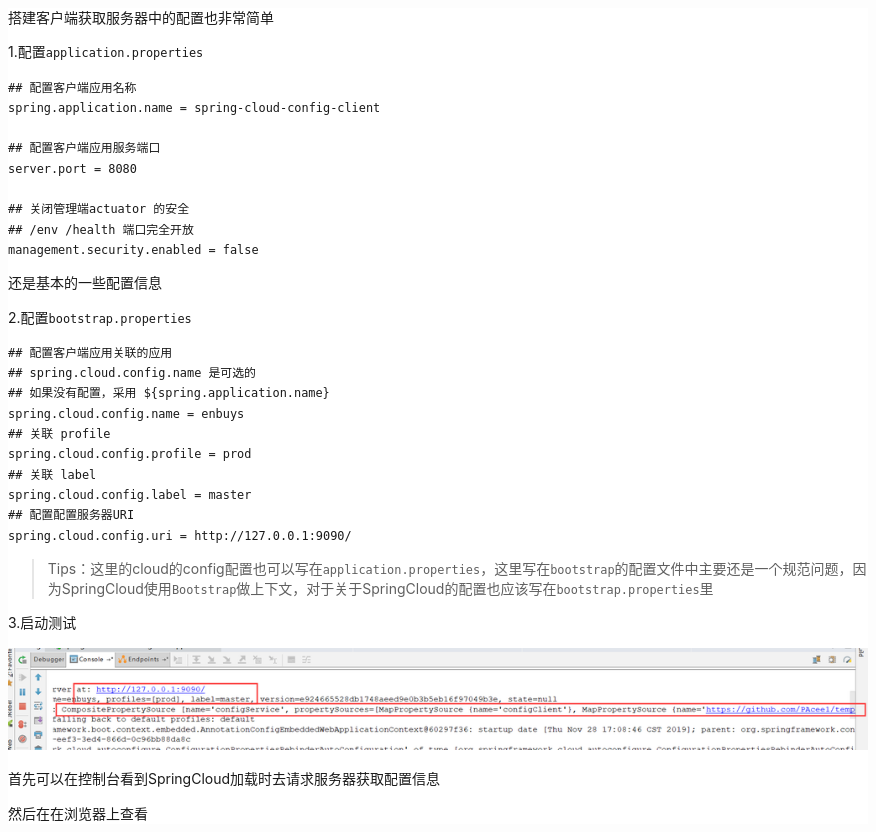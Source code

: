 搭建客户端获取服务器中的配置也非常简单

1.配置`application.properties`

```properties
## 配置客户端应用名称
spring.application.name = spring-cloud-config-client

## 配置客户端应用服务端口
server.port = 8080

## 关闭管理端actuator 的安全
## /env /health 端口完全开放
management.security.enabled = false
```

还是基本的一些配置信息

2.配置`bootstrap.properties`

```properties
## 配置客户端应用关联的应用
## spring.cloud.config.name 是可选的
## 如果没有配置，采用 ${spring.application.name}
spring.cloud.config.name = enbuys
## 关联 profile
spring.cloud.config.profile = prod
## 关联 label
spring.cloud.config.label = master
## 配置配置服务器URI
spring.cloud.config.uri = http://127.0.0.1:9090/
```

> Tips：这里的cloud的config配置也可以写在`application.properties`，这里写在`bootstrap`的配置文件中主要还是一个规范问题，因为SpringCloud使用`Bootstrap`做上下文，对于关于SpringCloud的配置也应该写在`bootstrap.properties`里

3.启动测试

![1574932747419](../image/1574932747419.png)

首先可以在控制台看到SpringCloud加载时去请求服务器获取配置信息

然后在在浏览器上查看
